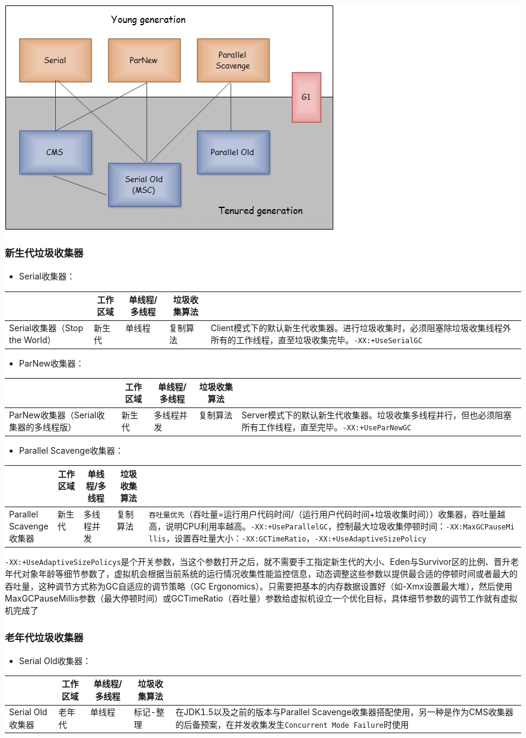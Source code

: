 ![gc](img/gc.png)

### 新生代垃圾收集器

* Serial收集器：

||工作区域|单线程/多线程|垃圾收集算法||
|---|---|---|---|---|
|Serial收集器（Stop the World）|新生代|单线程|复制算法|Client模式下的默认新生代收集器。进行垃圾收集时，必须阻塞除垃圾收集线程外所有的工作线程，直至垃圾收集完毕。`-XX:+UseSerialGC`|

* ParNew收集器：

||工作区域|单线程/多线程|垃圾收集算法||
|---|---|---|---|---|
|ParNew收集器（Serial收集器的多线程版）|新生代|多线程并发|复制算法|Server模式下的默认新生代收集器。垃圾收集多线程并行，但也必须阻塞所有工作线程，直至完毕。`-XX:+UseParNewGC`|

* Parallel Scavenge收集器：

||工作区域|单线程/多线程|垃圾收集算法||
|---|---|---|---|---|
|Parallel Scavenge收集器|新生代|多线程并发|复制算法|`吞吐量优先`（吞吐量=运行用户代码时间/（运行用户代码时间+垃圾收集时间））收集器，吞吐量越高，说明CPU利用率越高。`-XX:+UseParallelGC`，控制最大垃圾收集停顿时间：`-XX:MaxGCPauseMillis`，设置吞吐量大小：`-XX:GCTimeRatio`，`-XX:+UseAdaptiveSizePolicy`

`-XX:+UseAdaptiveSizePolicys`是个开关参数，当这个参数打开之后，就不需要手工指定新生代的大小、Eden与Survivor区的比例、晋升老年代对象年龄等细节参数了，虚拟机会根据当前系统的运行情况收集性能监控信息，动态调整这些参数以提供最合适的停顿时间或者最大的吞吐量，这种调节方式称为GC自适应的调节策略（GC Ergonomics）。只需要把基本的内存数据设置好（如-Xmx设置最大堆），然后使用MaxGCPauseMillis参数（最大停顿时间）或GCTimeRatio（吞吐量）参数给虚拟机设立一个优化目标，具体细节参数的调节工作就有虚拟机完成了

### 老年代垃圾收集器

* Serial Old收集器：

||工作区域|单线程/多线程|垃圾收集算法||
|---|---|---|---|---|
|Serial Old收集器|老年代|单线程|标记-整理|在JDK1.5以及之前的版本与Parallel Scavenge收集器搭配使用，另一种是作为CMS收集器的后备预案，在并发收集发生`Concurrent Mode Failure`时使用|
